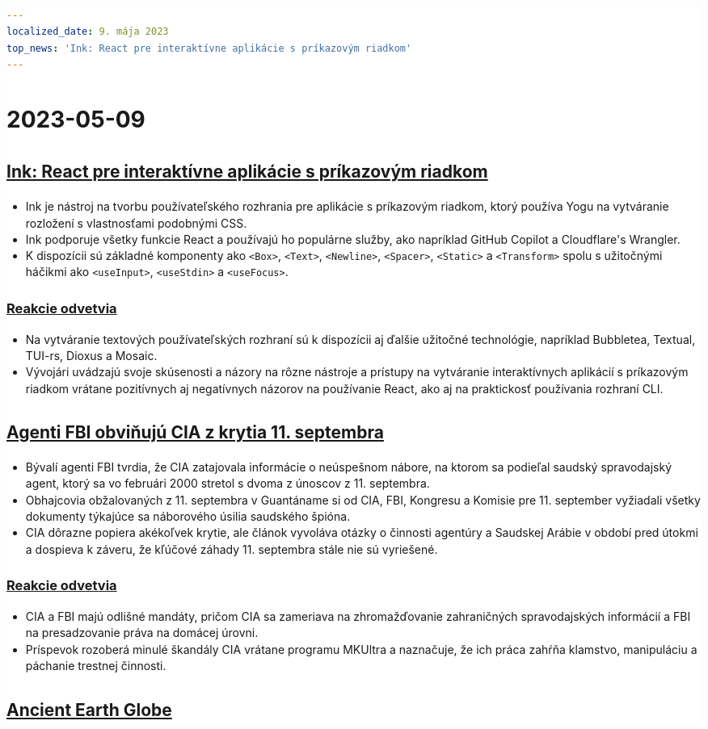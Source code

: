 ```yaml
---
localized_date: 9. mája 2023
top_news: 'Ink: React pre interaktívne aplikácie s príkazovým riadkom'
---
```


# 2023-05-09

## [Ink: React pre interaktívne aplikácie s príkazovým riadkom](https://github.com/vadimdemedes/ink)

- Ink je nástroj na tvorbu používateľského rozhrania pre aplikácie s príkazovým riadkom, ktorý používa Yogu na vytváranie rozložení s vlastnosťami podobnými CSS.
- Ink podporuje všetky funkcie React a používajú ho populárne služby, ako napríklad GitHub Copilot a Cloudflare's Wrangler.
- K dispozícii sú základné komponenty ako `<Box>`, `<Text>`, `<Newline>`, `<Spacer>`, `<Static>` a `<Transform>` spolu s užitočnými háčikmi ako `<useInput>`, `<useStdin>` a `<useFocus>`.

### [Reakcie odvetvia](http://news.ycombinator.com/item?id=35863837)

- Na vytváranie textových používateľských rozhraní sú k dispozícii aj ďalšie užitočné technológie, napríklad Bubbletea, Textual, TUI-rs, Dioxus a Mosaic.
- Vývojári uvádzajú svoje skúsenosti a názory na rôzne nástroje a prístupy na vytváranie interaktívnych aplikácií s príkazovým riadkom vrátane pozitívnych aj negatívnych názorov na používanie React, ako aj na praktickosť používania rozhraní CLI.

## [Agenti FBI obviňujú CIA z krytia 11. septembra](https://www.spytalk.co/p/exclusive-fbi-agents-accuse-cia-of)

- Bývalí agenti FBI tvrdia, že CIA zatajovala informácie o neúspešnom nábore, na ktorom sa podieľal saudský spravodajský agent, ktorý sa vo februári 2000 stretol s dvoma z únoscov z 11. septembra.
- Obhajcovia obžalovaných z 11. septembra v Guantáname si od CIA, FBI, Kongresu a Komisie pre 11. september vyžiadali všetky dokumenty týkajúce sa náborového úsilia saudského špióna.
- CIA dôrazne popiera akékoľvek krytie, ale článok vyvoláva otázky o činnosti agentúry a Saudskej Arábie v období pred útokmi a dospieva k záveru, že kľúčové záhady 11. septembra stále nie sú vyriešené.

### [Reakcie odvetvia](http://news.ycombinator.com/item?id=35862656)

- CIA a FBI majú odlišné mandáty, pričom CIA sa zameriava na zhromažďovanie zahraničných spravodajských informácií a FBI na presadzovanie práva na domácej úrovni.
- Príspevok rozoberá minulé škandály CIA vrátane programu MKUltra a naznačuje, že ich práca zahŕňa klamstvo, manipuláciu a páchanie trestnej činnosti.

## [Ancient Earth Globe](https://dinosaurpictures.org/ancient-earth/#470)
